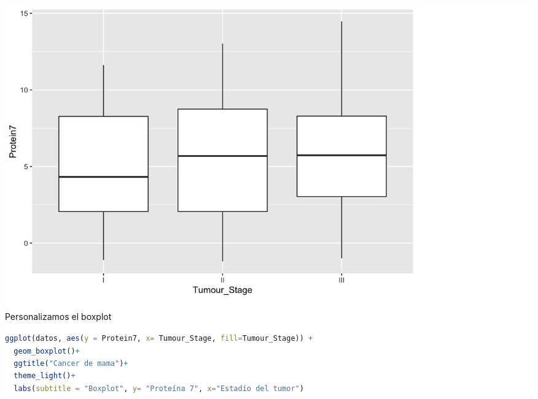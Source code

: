 <img src="09-graficos_files/figure-html/unnamed-chunk-24-1.png" width="672" />

Personalizamos el boxplot

```r
ggplot(datos, aes(y = Protein7, x= Tumour_Stage, fill=Tumour_Stage)) + 
  geom_boxplot()+
  ggtitle("Cancer de mama")+
  theme_light()+
  labs(subtitle = "Boxplot", y= "Proteína 7", x="Estadío del tumor")
```
